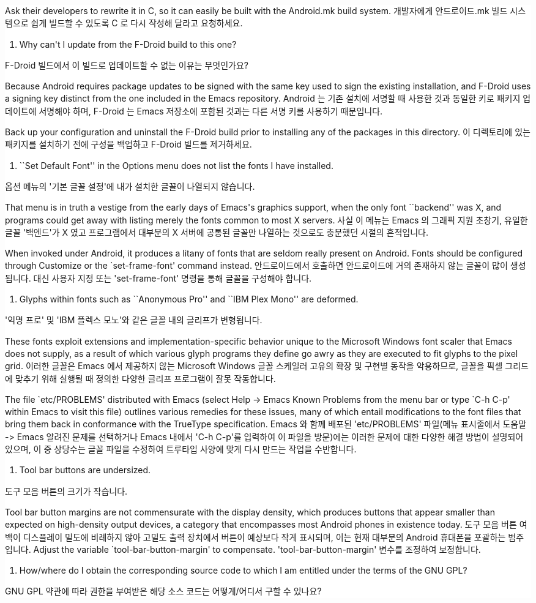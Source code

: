 Ask their developers to rewrite it in C, so it can easily be built with the Android.mk build system. 개발자에게 안드로이드.mk 빌드 시스템으로 쉽게 빌드할 수 있도록 C 로 다시 작성해 달라고 요청하세요.

1.  Why can't I update from the F-Droid build to this one?

F-Droid 빌드에서 이 빌드로 업데이트할 수 없는 이유는 무엇인가요?

Because Android requires package updates to be signed with the same key used to sign the existing installation, and F-Droid uses a signing key distinct from the one included in the Emacs repository. Android 는 기존 설치에 서명할 때 사용한 것과 동일한 키로 패키지 업데이트에 서명해야 하며, F-Droid 는 Emacs 저장소에 포함된 것과는 다른 서명 키를 사용하기 때문입니다.

Back up your configuration and uninstall the F-Droid build prior to installing any of the packages in this directory. 이 디렉토리에 있는 패키지를 설치하기 전에 구성을 백업하고 F-Droid 빌드를 제거하세요.

1.  \`\`Set Default Font'' in the Options menu does not list the fonts I have installed.

옵션 메뉴의 '기본 글꼴 설정'에 내가 설치한 글꼴이 나열되지 않습니다.

That menu is in truth a vestige from the early days of Emacs's graphics support, when the only font \`\`backend'' was X, and programs could get away with listing merely the fonts common to most X servers. 사실 이 메뉴는 Emacs 의 그래픽 지원 초창기, 유일한 글꼴 '백엔드'가 X 였고 프로그램에서 대부분의 X 서버에 공통된 글꼴만 나열하는 것으로도 충분했던 시절의 흔적입니다.

When invoked under Android, it produces a litany of fonts that are seldom really present on Android. Fonts should be configured through Customize or the \`set-frame-font' command instead. 안드로이드에서 호출하면 안드로이드에 거의 존재하지 않는 글꼴이 많이 생성됩니다. 대신 사용자 지정 또는 'set-frame-font' 명령을 통해 글꼴을 구성해야 합니다.

1.  Glyphs within fonts such as \`\`Anonymous Pro'' and \`\`IBM Plex Mono'' are deformed.

'익명 프로' 및 'IBM 플렉스 모노'와 같은 글꼴 내의 글리프가 변형됩니다.

These fonts exploit extensions and implementation-specific behavior unique to the Microsoft Windows font scaler that Emacs does not supply, as a result of which various glyph programs they define go awry as they are executed to fit glyphs to the pixel grid. 이러한 글꼴은 Emacs 에서 제공하지 않는 Microsoft Windows 글꼴 스케일러 고유의 확장 및 구현별 동작을 악용하므로, 글꼴을 픽셀 그리드에 맞추기 위해 실행될 때 정의한 다양한 글리프 프로그램이 잘못 작동합니다.

The file \`etc/PROBLEMS' distributed with Emacs (select Help -&gt; Emacs Known Problems from the menu bar or type \`C-h C-p' within Emacs to visit this file) outlines various remedies for these issues, many of which entail modifications to the font files that bring them back in conformance with the TrueType specification. Emacs 와 함께 배포된 'etc/PROBLEMS' 파일(메뉴 표시줄에서 도움말 -&gt; Emacs 알려진 문제를 선택하거나 Emacs 내에서 'C-h C-p'를 입력하여 이 파일을 방문)에는 이러한 문제에 대한 다양한 해결 방법이 설명되어 있으며, 이 중 상당수는 글꼴 파일을 수정하여 트루타입 사양에 맞게 다시 만드는 작업을 수반합니다.

1.  Tool bar buttons are undersized.

도구 모음 버튼의 크기가 작습니다.

Tool bar button margins are not commensurate with the display density, which produces buttons that appear smaller than expected on high-density output devices, a category that encompasses most Android phones in existence today. 도구 모음 버튼 여백이 디스플레이 밀도에 비례하지 않아 고밀도 출력 장치에서 버튼이 예상보다 작게 표시되며, 이는 현재 대부분의 Android 휴대폰을 포괄하는 범주입니다. Adjust the variable \`tool-bar-button-margin' to compensate. 'tool-bar-button-margin' 변수를 조정하여 보정합니다.

1.  How/where do I obtain the corresponding source code to which I am entitled under the terms of the GNU GPL?

GNU GPL 약관에 따라 권한을 부여받은 해당 소스 코드는 어떻게/어디서 구할 수 있나요?
